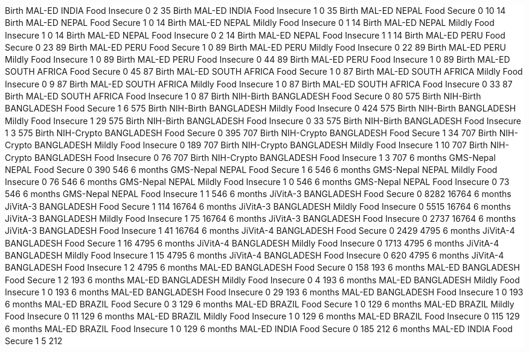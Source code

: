 Birth       MAL-ED       INDIA          Food Insecure                 0        2      35
Birth       MAL-ED       INDIA          Food Insecure                 1        0      35
Birth       MAL-ED       NEPAL          Food Secure                   0       10      14
Birth       MAL-ED       NEPAL          Food Secure                   1        0      14
Birth       MAL-ED       NEPAL          Mildly Food Insecure          0        1      14
Birth       MAL-ED       NEPAL          Mildly Food Insecure          1        0      14
Birth       MAL-ED       NEPAL          Food Insecure                 0        2      14
Birth       MAL-ED       NEPAL          Food Insecure                 1        1      14
Birth       MAL-ED       PERU           Food Secure                   0       23      89
Birth       MAL-ED       PERU           Food Secure                   1        0      89
Birth       MAL-ED       PERU           Mildly Food Insecure          0       22      89
Birth       MAL-ED       PERU           Mildly Food Insecure          1        0      89
Birth       MAL-ED       PERU           Food Insecure                 0       44      89
Birth       MAL-ED       PERU           Food Insecure                 1        0      89
Birth       MAL-ED       SOUTH AFRICA   Food Secure                   0       45      87
Birth       MAL-ED       SOUTH AFRICA   Food Secure                   1        0      87
Birth       MAL-ED       SOUTH AFRICA   Mildly Food Insecure          0        9      87
Birth       MAL-ED       SOUTH AFRICA   Mildly Food Insecure          1        0      87
Birth       MAL-ED       SOUTH AFRICA   Food Insecure                 0       33      87
Birth       MAL-ED       SOUTH AFRICA   Food Insecure                 1        0      87
Birth       NIH-Birth    BANGLADESH     Food Secure                   0       80     575
Birth       NIH-Birth    BANGLADESH     Food Secure                   1        6     575
Birth       NIH-Birth    BANGLADESH     Mildly Food Insecure          0      424     575
Birth       NIH-Birth    BANGLADESH     Mildly Food Insecure          1       29     575
Birth       NIH-Birth    BANGLADESH     Food Insecure                 0       33     575
Birth       NIH-Birth    BANGLADESH     Food Insecure                 1        3     575
Birth       NIH-Crypto   BANGLADESH     Food Secure                   0      395     707
Birth       NIH-Crypto   BANGLADESH     Food Secure                   1       34     707
Birth       NIH-Crypto   BANGLADESH     Mildly Food Insecure          0      189     707
Birth       NIH-Crypto   BANGLADESH     Mildly Food Insecure          1       10     707
Birth       NIH-Crypto   BANGLADESH     Food Insecure                 0       76     707
Birth       NIH-Crypto   BANGLADESH     Food Insecure                 1        3     707
6 months    GMS-Nepal    NEPAL          Food Secure                   0      390     546
6 months    GMS-Nepal    NEPAL          Food Secure                   1        6     546
6 months    GMS-Nepal    NEPAL          Mildly Food Insecure          0       76     546
6 months    GMS-Nepal    NEPAL          Mildly Food Insecure          1        0     546
6 months    GMS-Nepal    NEPAL          Food Insecure                 0       73     546
6 months    GMS-Nepal    NEPAL          Food Insecure                 1        1     546
6 months    JiVitA-3     BANGLADESH     Food Secure                   0     8282   16764
6 months    JiVitA-3     BANGLADESH     Food Secure                   1      114   16764
6 months    JiVitA-3     BANGLADESH     Mildly Food Insecure          0     5515   16764
6 months    JiVitA-3     BANGLADESH     Mildly Food Insecure          1       75   16764
6 months    JiVitA-3     BANGLADESH     Food Insecure                 0     2737   16764
6 months    JiVitA-3     BANGLADESH     Food Insecure                 1       41   16764
6 months    JiVitA-4     BANGLADESH     Food Secure                   0     2429    4795
6 months    JiVitA-4     BANGLADESH     Food Secure                   1       16    4795
6 months    JiVitA-4     BANGLADESH     Mildly Food Insecure          0     1713    4795
6 months    JiVitA-4     BANGLADESH     Mildly Food Insecure          1       15    4795
6 months    JiVitA-4     BANGLADESH     Food Insecure                 0      620    4795
6 months    JiVitA-4     BANGLADESH     Food Insecure                 1        2    4795
6 months    MAL-ED       BANGLADESH     Food Secure                   0      158     193
6 months    MAL-ED       BANGLADESH     Food Secure                   1        2     193
6 months    MAL-ED       BANGLADESH     Mildly Food Insecure          0        4     193
6 months    MAL-ED       BANGLADESH     Mildly Food Insecure          1        0     193
6 months    MAL-ED       BANGLADESH     Food Insecure                 0       29     193
6 months    MAL-ED       BANGLADESH     Food Insecure                 1        0     193
6 months    MAL-ED       BRAZIL         Food Secure                   0        3     129
6 months    MAL-ED       BRAZIL         Food Secure                   1        0     129
6 months    MAL-ED       BRAZIL         Mildly Food Insecure          0       11     129
6 months    MAL-ED       BRAZIL         Mildly Food Insecure          1        0     129
6 months    MAL-ED       BRAZIL         Food Insecure                 0      115     129
6 months    MAL-ED       BRAZIL         Food Insecure                 1        0     129
6 months    MAL-ED       INDIA          Food Secure                   0      185     212
6 months    MAL-ED       INDIA          Food Secure                   1        5     212